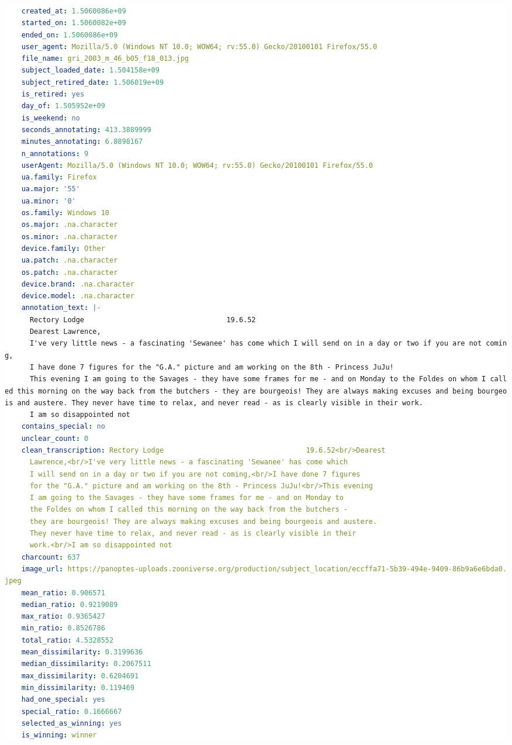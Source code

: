 ```yaml
    created_at: 1.5060086e+09
    started_on: 1.5060082e+09
    ended_on: 1.5060086e+09
    user_agent: Mozilla/5.0 (Windows NT 10.0; WOW64; rv:55.0) Gecko/20100101 Firefox/55.0
    file_name: gri_2003_m_46_b05_f18_013.jpg
    subject_loaded_date: 1.504158e+09
    subject_retired_date: 1.506019e+09
    is_retired: yes
    day_of: 1.505952e+09
    is_weekend: no
    seconds_annotating: 413.3889999
    minutes_annotating: 6.8898167
    n_annotations: 9
    userAgent: Mozilla/5.0 (Windows NT 10.0; WOW64; rv:55.0) Gecko/20100101 Firefox/55.0
    ua.family: Firefox
    ua.major: '55'
    ua.minor: '0'
    os.family: Windows 10
    os.major: .na.character
    os.minor: .na.character
    device.family: Other
    ua.patch: .na.character
    os.patch: .na.character
    device.brand: .na.character
    device.model: .na.character
    annotation_text: |-
      Rectory Lodge                                  19.6.52
      Dearest Lawrence,
      I've very little news - a fascinating 'Sewanee' has come which I will send on in a day or two if you are not coming,
      I have done 7 figures for the "G.A." picture and am working on the 8th - Princess JuJu!
      This evening I am going to the Savages - they have some frames for me - and on Monday to the Foldes on whom I called this morning on the way back from the butchers - they are bourgeois! They are always making excuses and being bourgeois and austere. They never have time to relax, and never read - as is clearly visible in their work.
      I am so disappointed not
    contains_special: no
    unclear_count: 0
    clean_transcription: Rectory Lodge                                  19.6.52<br/>Dearest
      Lawrence,<br/>I've very little news - a fascinating 'Sewanee' has come which
      I will send on in a day or two if you are not coming,<br/>I have done 7 figures
      for the "G.A." picture and am working on the 8th - Princess JuJu!<br/>This evening
      I am going to the Savages - they have some frames for me - and on Monday to
      the Foldes on whom I called this morning on the way back from the butchers -
      they are bourgeois! They are always making excuses and being bourgeois and austere.
      They never have time to relax, and never read - as is clearly visible in their
      work.<br/>I am so disappointed not
    charcount: 637
    image_url: https://panoptes-uploads.zooniverse.org/production/subject_location/eccffa71-5b39-494e-9409-86b9a6e6bda0.jpeg
    mean_ratio: 0.906571
    median_ratio: 0.9219089
    max_ratio: 0.9365427
    min_ratio: 0.8526786
    total_ratio: 4.5328552
    mean_dissimilarity: 0.3199636
    median_dissimilarity: 0.2067511
    max_dissimilarity: 0.6204691
    min_dissimilarity: 0.119469
    had_one_special: yes
    special_ratio: 0.1666667
    selected_as_winning: yes
    is_winning: winner
```